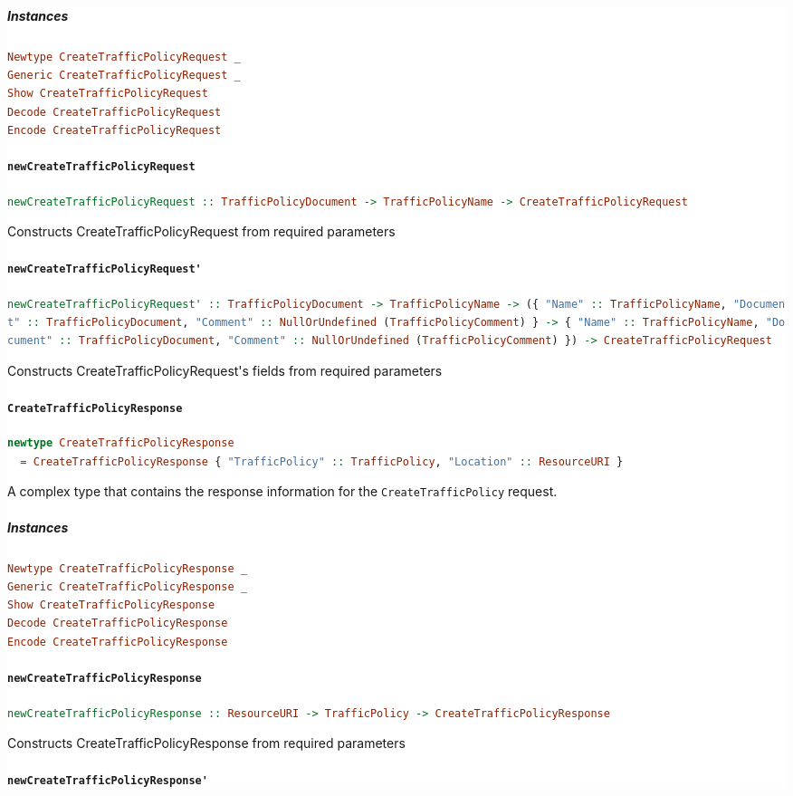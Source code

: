 ##### Instances
``` purescript
Newtype CreateTrafficPolicyRequest _
Generic CreateTrafficPolicyRequest _
Show CreateTrafficPolicyRequest
Decode CreateTrafficPolicyRequest
Encode CreateTrafficPolicyRequest
```

#### `newCreateTrafficPolicyRequest`

``` purescript
newCreateTrafficPolicyRequest :: TrafficPolicyDocument -> TrafficPolicyName -> CreateTrafficPolicyRequest
```

Constructs CreateTrafficPolicyRequest from required parameters

#### `newCreateTrafficPolicyRequest'`

``` purescript
newCreateTrafficPolicyRequest' :: TrafficPolicyDocument -> TrafficPolicyName -> ({ "Name" :: TrafficPolicyName, "Document" :: TrafficPolicyDocument, "Comment" :: NullOrUndefined (TrafficPolicyComment) } -> { "Name" :: TrafficPolicyName, "Document" :: TrafficPolicyDocument, "Comment" :: NullOrUndefined (TrafficPolicyComment) }) -> CreateTrafficPolicyRequest
```

Constructs CreateTrafficPolicyRequest's fields from required parameters

#### `CreateTrafficPolicyResponse`

``` purescript
newtype CreateTrafficPolicyResponse
  = CreateTrafficPolicyResponse { "TrafficPolicy" :: TrafficPolicy, "Location" :: ResourceURI }
```

<p>A complex type that contains the response information for the <code>CreateTrafficPolicy</code> request.</p>

##### Instances
``` purescript
Newtype CreateTrafficPolicyResponse _
Generic CreateTrafficPolicyResponse _
Show CreateTrafficPolicyResponse
Decode CreateTrafficPolicyResponse
Encode CreateTrafficPolicyResponse
```

#### `newCreateTrafficPolicyResponse`

``` purescript
newCreateTrafficPolicyResponse :: ResourceURI -> TrafficPolicy -> CreateTrafficPolicyResponse
```

Constructs CreateTrafficPolicyResponse from required parameters

#### `newCreateTrafficPolicyResponse'`
